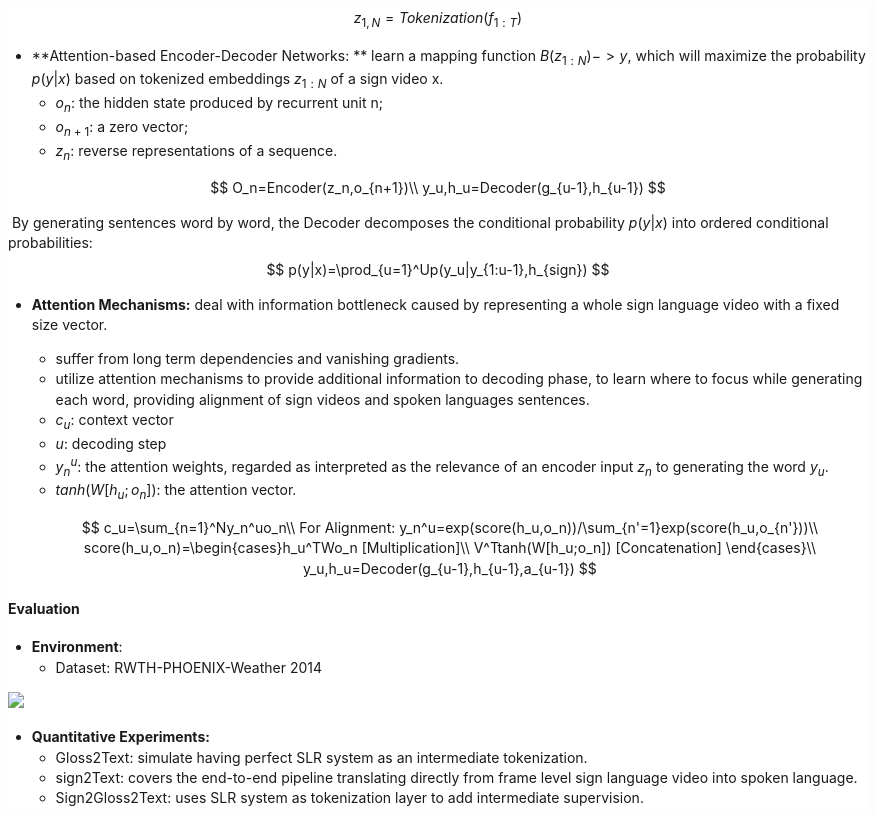 $$
z_{1,N}=Tokenization(f_{1:T})
$$

- **Attention-based Encoder-Decoder Networks: ** learn a mapping function $B(z_{1:N})->y$, which will maximize the probability $p(y|x)$ based on tokenized embeddings $z_{1:N}$ of a sign video x. 
  - $o_n:$ the hidden state produced by recurrent unit n;
  - $o_{n+1}:$ a zero vector;
  - $z_n:$ reverse representations of a sequence.

$$
O_n=Encoder(z_n,o_{n+1})\\
y_u,h_u=Decoder(g_{u-1},h_{u-1})
$$

​            By generating sentences word by word, the Decoder decomposes the conditional probability $p(y|x)$ into ordered conditional probabilities:
$$
p(y|x)=\prod_{u=1}^Up(y_u|y_{1:u-1},h_{sign})
$$

- **Attention Mechanisms:** deal with information bottleneck caused by representing a whole sign language video with a fixed size vector.

  - suffer from long term dependencies and vanishing gradients.
  - utilize attention mechanisms to provide additional information to decoding phase, to learn where to focus while generating each word, providing alignment of sign videos and spoken languages  sentences.
  - $c_u$: context vector
  - $u$: decoding step
  - $y_n^u:$ the attention weights, regarded as interpreted as the relevance of an encoder input $z_n$ to generating the word $y_u$.
  - $tanh(W[h_u;o_n])$: the attention vector.

  $$
  c_u=\sum_{n=1}^Ny_n^uo_n\\
  For Alignment: y_n^u=exp(score(h_u,o_n))/\sum_{n'=1}exp(score(h_u,o_{n'}))\\
  score(h_u,o_n)=\begin{cases}h_u^TWo_n [Multiplication]\\
  V^Ttanh(W[h_u;o_n]) [Concatenation]
  \end{cases}\\
  y_u,h_u=Decoder(g_{u-1},h_{u-1},a_{u-1})
  $$

#### Evaluation

  - **Environment**:   
    - Dataset: RWTH-PHOENIX-Weather 2014

![](https://lddpicture.oss-cn-beijing.aliyuncs.com/picture/image-20200717083519814.png)

- **Quantitative Experiments:**
  - Gloss2Text: simulate having perfect SLR system as an intermediate tokenization.
  - sign2Text: covers the end-to-end pipeline translating directly from frame level sign language video into spoken language.
  - Sign2Gloss2Text: uses SLR system as tokenization layer to add intermediate supervision.
